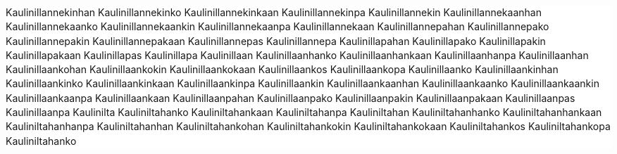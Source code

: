 Kaulinillannekinhan
Kaulinillannekinko
Kaulinillannekinkaan
Kaulinillannekinpa
Kaulinillannekin
Kaulinillannekaanhan
Kaulinillannekaanko
Kaulinillannekaankin
Kaulinillannekaanpa
Kaulinillannekaan
Kaulinillannepahan
Kaulinillannepako
Kaulinillannepakin
Kaulinillannepakaan
Kaulinillannepas
Kaulinillannepa
Kaulinillapahan
Kaulinillapako
Kaulinillapakin
Kaulinillapakaan
Kaulinillapas
Kaulinillapa
Kaulinillaan
Kaulinillaanhanko
Kaulinillaanhankaan
Kaulinillaanhanpa
Kaulinillaanhan
Kaulinillaankohan
Kaulinillaankokin
Kaulinillaankokaan
Kaulinillaankos
Kaulinillaankopa
Kaulinillaanko
Kaulinillaankinhan
Kaulinillaankinko
Kaulinillaankinkaan
Kaulinillaankinpa
Kaulinillaankin
Kaulinillaankaanhan
Kaulinillaankaanko
Kaulinillaankaankin
Kaulinillaankaanpa
Kaulinillaankaan
Kaulinillaanpahan
Kaulinillaanpako
Kaulinillaanpakin
Kaulinillaanpakaan
Kaulinillaanpas
Kaulinillaanpa
Kaulinilta
Kauliniltahanko
Kauliniltahankaan
Kauliniltahanpa
Kauliniltahan
Kauliniltahanhanko
Kauliniltahanhankaan
Kauliniltahanhanpa
Kauliniltahanhan
Kauliniltahankohan
Kauliniltahankokin
Kauliniltahankokaan
Kauliniltahankos
Kauliniltahankopa
Kauliniltahanko